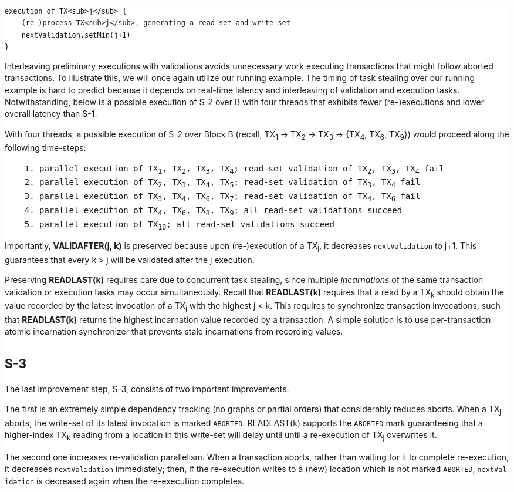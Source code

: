     execution of TX<sub>j</sub> {
        (re-)process TX<sub>j</sub>, generating a read-set and write-set
        nextValidation.setMin(j+1) 
    }
</pre>

Interleaving preliminary executions with validations avoids unnecessary work executing transactions that might follow aborted transactions. 
To illustrate this, we will once again utilize our running example.
The timing of task stealing over our running example is hard to predict because it depends on real-time latency and interleaving of validation and execution tasks. Notwithstanding, below is a possible execution of S-2 over B with four threads that exhibits
fewer (re-)executions and lower overall latency than S-1.

With four threads, a possible execution of S-2 over Block B (recall, TX<sub>1</sub> &rarr; TX<sub>2</sub> &rarr; TX<sub>3</sub> &rarr; {TX<sub>4</sub>, TX<sub>6</sub>, TX<sub>9</sub>}) 
would proceed along the following time-steps:

<pre style="font-size: 14px;">
    1. parallel execution of TX<sub>1</sub>, TX<sub>2</sub>, TX<sub>3</sub>, TX<sub>4</sub>; read-set validation of TX<sub>2</sub>, TX<sub>3</sub>, TX<sub>4</sub> fail
    2. parallel execution of TX<sub>2</sub>, TX<sub>3</sub>, TX<sub>4</sub>, TX<sub>5</sub>; read-set validation of TX<sub>3</sub>, TX<sub>4</sub> fail
    3. parallel execution of TX<sub>3</sub>, TX<sub>4</sub>, TX<sub>6</sub>, TX<sub>7</sub>; read-set validation of TX<sub>4</sub>, TX<sub>6</sub> fail
    4. parallel execution of TX<sub>4</sub>, TX<sub>6</sub>, TX<sub>8</sub>, TX<sub>9</sub>; all read-set validations succeed     
    5. parallel execution of TX<sub>10</sub>; all read-set validations succeed
</pre>

Importantly, **VALIDAFTER(j, k)** is preserved because upon (re-)execution of a TX<sub>j</sub>, it decreases `nextValidation` to j+1. This guarantees that every k > j will be validated after the j execution. 

Preserving **READLAST(k)** requires care due to concurrent task stealing, since multiple *incarnations* of the same transaction validation or execution tasks may occur simultaneously. Recall that **READLAST(k)** requires that a read by a TX<sub>k</sub> should obtain the value recorded by the latest invocation of a TX<sub>j</sub> with the highest j &lt; k. This requires to synchronize transaction invocations, such that **READLAST(k)** returns the highest incarnation value recorded by a transaction. A simple solution is to use per-transaction atomic incarnation synchronizer that prevents stale incarnations from recording values.

## **S-3**

The last improvement step, S-3, consists of two important improvements.

The first is an extremely simple dependency tracking (no graphs or partial orders) that considerably reduces aborts. When a TX<sub>j</sub> aborts, the write-set of its latest invocation is marked `ABORTED`. READLAST(k) supports the `ABORTED` mark guaranteeing that a higher-index TX<sub>k</sub> reading from a location in this write-set will delay until until a re-execution of TX<sub>j</sub> overwrites it.

The second one increases re-validation parallelism. When a transaction aborts, rather than waiting for it to complete re-execution, it decreases `nextValidation` immediately; then, if the re-execution writes to a (new) location which is not marked `ABORTED`, `nextValidation` is decreased again when the re-execution completes. 
